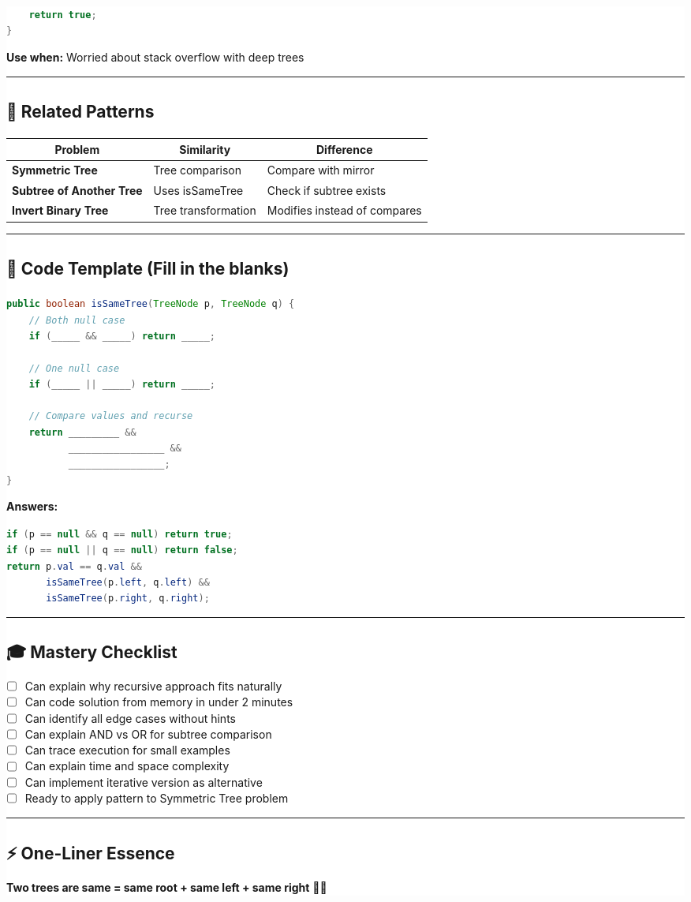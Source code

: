 ```java
    return true;
}
```
**Use when:** Worried about stack overflow with deep trees

---

## 🔗 Related Patterns

| Problem | Similarity | Difference |
|---------|------------|------------|
| **Symmetric Tree** | Tree comparison | Compare with mirror |
| **Subtree of Another Tree** | Uses isSameTree | Check if subtree exists |
| **Invert Binary Tree** | Tree transformation | Modifies instead of compares |

---

## 📝 Code Template (Fill in the blanks)

```java
public boolean isSameTree(TreeNode p, TreeNode q) {
    // Both null case
    if (_____ && _____) return _____;
    
    // One null case
    if (_____ || _____) return _____;
    
    // Compare values and recurse
    return _________ && 
           _________________ && 
           _________________;
}
```

**Answers:**
```java
if (p == null && q == null) return true;
if (p == null || q == null) return false;
return p.val == q.val && 
       isSameTree(p.left, q.left) && 
       isSameTree(p.right, q.right);
```

---

## 🎓 Mastery Checklist

- [ ] Can explain why recursive approach fits naturally
- [ ] Can code solution from memory in under 2 minutes
- [ ] Can identify all edge cases without hints
- [ ] Can explain AND vs OR for subtree comparison
- [ ] Can trace execution for small examples
- [ ] Can explain time and space complexity
- [ ] Can implement iterative version as alternative
- [ ] Ready to apply pattern to Symmetric Tree problem

---

## ⚡ One-Liner Essence

**Two trees are same = same root + same left + same right** 🌲🌲

